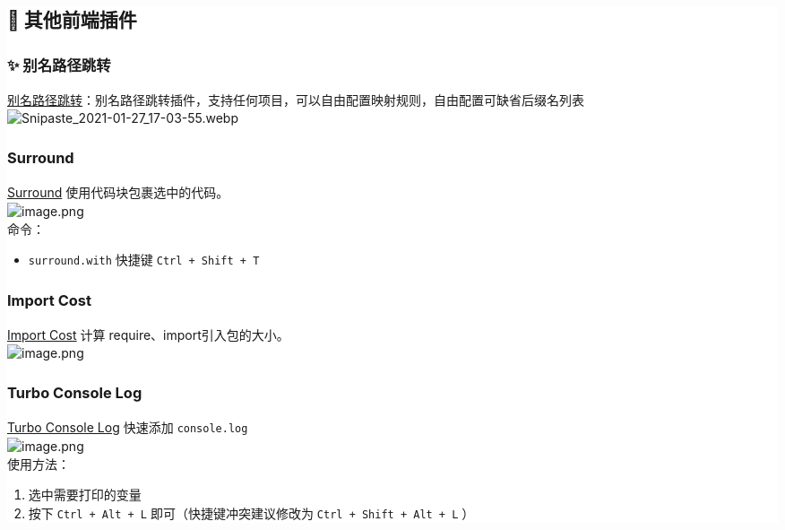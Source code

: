<a name="kQZZp"></a>
## 📂 其他前端插件
<a name="ZvJoE"></a>
### ✨ 别名路径跳转
[别名路径跳转](https://marketplace.visualstudio.com/items?itemName=lihuiwang.vue-alias-skip)：别名路径跳转插件，支持任何项目，可以自由配置映射规则，自由配置可缺省后缀名列表<br />![Snipaste_2021-01-27_17-03-55.webp](https://cdn.nlark.com/yuque/0/2021/webp/2213540/1611738259994-d9a21a24-69f5-4e41-9aae-20b9884e9c5d.webp#averageHue=%23314147&height=148&id=jY0L0&originHeight=148&originWidth=716&originalType=binary&ratio=1&rotation=0&showTitle=false&size=12704&status=done&style=none&title=&width=716)

<a name="Mv0BU"></a>
### Surround
[Surround](https://marketplace.visualstudio.com/items?itemName=yatki.vscode-surround) 使用代码块包裹选中的代码。<br />![image.png](https://cdn.nlark.com/yuque/0/2020/png/2213540/1602598539388-160ddeba-88b3-48e1-9410-58eaea03aa69.png#averageHue=%232e2a25&height=156&id=ZhPUH&originHeight=156&originWidth=717&originalType=binary&ratio=1&rotation=0&showTitle=false&size=20174&status=done&style=none&title=&width=717)<br />命令：

- `surround.with` 快捷键 `Ctrl + Shift + T`

<a name="boO3N"></a>
### Import Cost
[Import Cost](https://marketplace.visualstudio.com/items?itemName=wix.vscode-import-cost) 计算 require、import引入包的大小。<br />![image.png](https://cdn.nlark.com/yuque/0/2020/png/2213540/1603156536700-5dd00287-3eac-4ba2-b365-844e16260242.png#averageHue=%23464544&height=150&id=akxOU&originHeight=150&originWidth=610&originalType=binary&ratio=1&rotation=0&showTitle=false&size=27801&status=done&style=none&title=&width=610)

<a name="pOmMU"></a>
### Turbo Console Log
[Turbo Console Log](https://marketplace.visualstudio.com/items?itemName=ChakrounAnas.turbo-console-log) 快速添加 `console.log`<br />![image.png](https://cdn.nlark.com/yuque/0/2020/png/2213540/1603158095842-871e0d43-7e44-4521-bca6-ecc96c0ea35c.png#averageHue=%232a2622&height=149&id=ZBLcP&originHeight=149&originWidth=722&originalType=binary&ratio=1&rotation=0&showTitle=false&size=27907&status=done&style=none&title=&width=722)<br />使用方法：

1. 选中需要打印的变量
2. 按下 `Ctrl + Alt + L` 即可（快捷键冲突建议修改为 `Ctrl + Shift + Alt + L` ）

